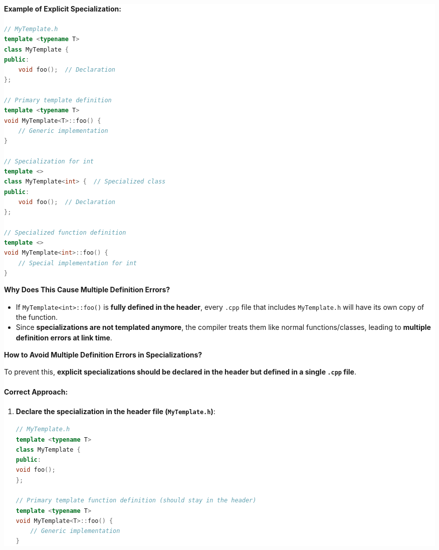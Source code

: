 #### **Example of Explicit Specialization:**
```cpp
// MyTemplate.h
template <typename T>
class MyTemplate {
public:
    void foo();  // Declaration
};

// Primary template definition
template <typename T>
void MyTemplate<T>::foo() {
    // Generic implementation
}

// Specialization for int
template <>
class MyTemplate<int> {  // Specialized class
public:
    void foo();  // Declaration
};

// Specialized function definition
template <>
void MyTemplate<int>::foo() {
    // Special implementation for int
}
```

**Why Does This Cause Multiple Definition Errors?**
- If `MyTemplate<int>::foo()` is **fully defined in the header**, every `.cpp` file that includes `MyTemplate.h` will have its own copy of the function.
- Since **specializations are not templated anymore**, the compiler treats them like normal functions/classes, leading to **multiple definition errors at link time**.

**How to Avoid Multiple Definition Errors in Specializations?**

To prevent this, **explicit specializations should be declared in the header but defined in a single `.cpp` file**.

#### **Correct Approach:**
1. **Declare the specialization in the header file (`MyTemplate.h`)**:
    ```cpp
    // MyTemplate.h
    template <typename T>
    class MyTemplate {
    public:
    void foo();
    };

    // Primary template function definition (should stay in the header)
    template <typename T>
    void MyTemplate<T>::foo() {
        // Generic implementation
    }
